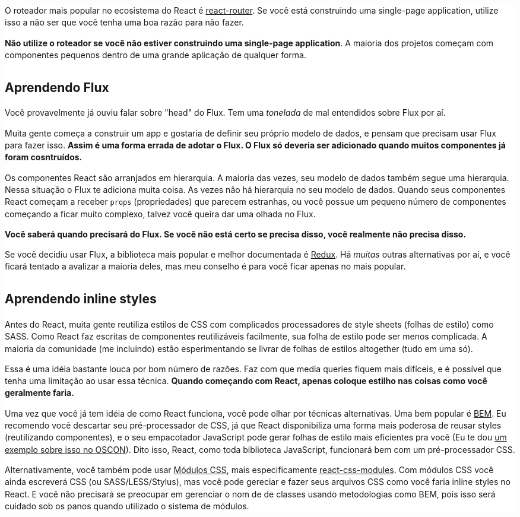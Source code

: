 O roteador mais popular no ecosistema do React é [react-router](https://github.com/rackt/react-router). Se você está construindo uma single-page application, utilize isso a não ser que você tenha uma boa razão para não fazer.

**Não utilize o roteador se você não estiver construindo uma single-page application**. A maioria dos projetos começam com componentes pequenos dentro de uma grande aplicação de qualquer forma.

## Aprendendo Flux

Você provavelmente já ouviu falar sobre "head" do Flux. Tem uma *tonelada* de mal entendidos sobre Flux por aí.

Muita gente começa a construir um app e gostaria de definir seu próprio modelo de dados, e pensam que precisam usar Flux para fazer isso. **Assim é uma forma errada de adotar o Flux. O Flux só deveria ser adicionado quando muitos componentes já foram cosntruídos.**

Os componentes React são arranjados em hierarquia. A maioria das vezes, seu modelo de dados também segue uma hierarquia. Nessa situação o Flux te adiciona muita coisa. As vezes não há hierarquia no seu modelo de dados. Quando seus componentes React começam a receber `props` (propriedades) que parecem estranhas, ou você possue um pequeno número de componentes começando a ficar muito complexo, talvez você queira dar uma olhada no Flux.

**Você saberá quando precisará do Flux. Se você não está certo se precisa disso, você realmente não precisa disso.**

Se você decidiu usar Flux, a biblioteca mais popular e melhor documentada é [Redux](http://redux.js.org/). Há *muitas* outras alternativas por aí, e você ficará tentado a avalizar a maioria deles, mas meu conselho é para você ficar apenas no mais popular.

## Aprendendo inline styles 

Antes do React, muita gente reutiliza estilos de CSS com complicados processadores de style sheets (folhas de estilo) como SASS. Como React faz escritas de componentes reutilizáveis facilmente, sua folha de estilo pode ser menos complicada. A maioria da comunidade (me incluindo) estão esperimentando se livrar de folhas de estilos altogether (tudo em uma só).

Essa é uma idéia bastante louca por bom número de razões. Faz com que media queries fiquem mais difíceis, e é possível que tenha uma limitação ao usar essa técnica. **Quando começando com React, apenas coloque estilho nas coisas como você geralmente faria.**

Uma vez que você já tem idéia de como React funciona, você pode olhar por técnicas alternativas. Uma bem popular é  [BEM](https://en.bem.info/). Eu recomendo você descartar seu pré-processador de CSS, já que React disponibiliza uma forma mais poderosa de reusar styles (reutilizando componentes), e o seu empacotador JavaScript pode gerar folhas de estilo mais eficientes pra você (Eu te dou [um exemplo sobre isso no OSCON](https://www.youtube.com/watch?v=VkTCL6Nqm6Y)). Dito isso, React, como toda biblioteca JavaScript, funcionará bem com um pré-processador CSS.

Alternativamente, você também pode usar [Módulos CSS](http://glenmaddern.com/articles/css-modules), mais especificamente [react-css-modules](https://github.com/gajus/react-css-modules). Com módulos CSS você ainda escreverá CSS (ou SASS/LESS/Stylus), mas você pode gereciar e fazer seus arquivos CSS como você faria inline styles no React. E você não precisará se preocupar em gerenciar o nom de de classes usando metodologias como BEM, pois isso será cuidado sob os panos quando utilizado o sistema de módulos.

